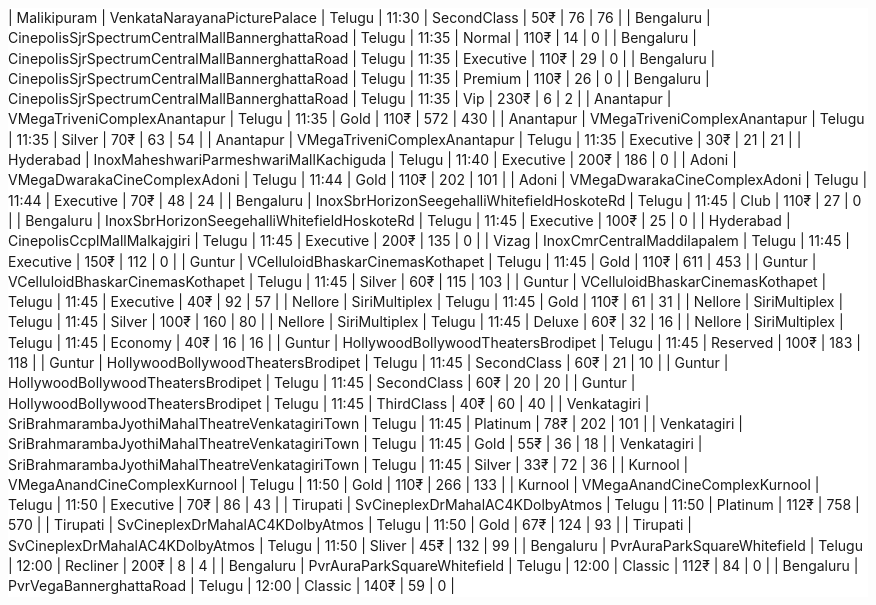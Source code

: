 | Malikipuram     | VenkataNarayanaPicturePalace                         | Telugu   | 11:30 | SecondClass             |   50₹ |       76 |     76 |
| Bengaluru       | CinepolisSjrSpectrumCentralMallBannerghattaRoad      | Telugu   | 11:35 | Normal                  |  110₹ |       14 |      0 |
| Bengaluru       | CinepolisSjrSpectrumCentralMallBannerghattaRoad      | Telugu   | 11:35 | Executive               |  110₹ |       29 |      0 |
| Bengaluru       | CinepolisSjrSpectrumCentralMallBannerghattaRoad      | Telugu   | 11:35 | Premium                 |  110₹ |       26 |      0 |
| Bengaluru       | CinepolisSjrSpectrumCentralMallBannerghattaRoad      | Telugu   | 11:35 | Vip                     |  230₹ |        6 |      2 |
| Anantapur       | VMegaTriveniComplexAnantapur                         | Telugu   | 11:35 | Gold                    |  110₹ |      572 |    430 |
| Anantapur       | VMegaTriveniComplexAnantapur                         | Telugu   | 11:35 | Silver                  |   70₹ |       63 |     54 |
| Anantapur       | VMegaTriveniComplexAnantapur                         | Telugu   | 11:35 | Executive               |   30₹ |       21 |     21 |
| Hyderabad       | InoxMaheshwariParmeshwariMallKachiguda               | Telugu   | 11:40 | Executive               |  200₹ |      186 |      0 |
| Adoni           | VMegaDwarakaCineComplexAdoni                         | Telugu   | 11:44 | Gold                    |  110₹ |      202 |    101 |
| Adoni           | VMegaDwarakaCineComplexAdoni                         | Telugu   | 11:44 | Executive               |   70₹ |       48 |     24 |
| Bengaluru       | InoxSbrHorizonSeegehalliWhitefieldHoskoteRd          | Telugu   | 11:45 | Club                    |  110₹ |       27 |      0 |
| Bengaluru       | InoxSbrHorizonSeegehalliWhitefieldHoskoteRd          | Telugu   | 11:45 | Executive               |  100₹ |       25 |      0 |
| Hyderabad       | CinepolisCcplMallMalkajgiri                          | Telugu   | 11:45 | Executive               |  200₹ |      135 |      0 |
| Vizag           | InoxCmrCentralMaddilapalem                           | Telugu   | 11:45 | Executive               |  150₹ |      112 |      0 |
| Guntur          | VCelluloidBhaskarCinemasKothapet                     | Telugu   | 11:45 | Gold                    |  110₹ |      611 |    453 |
| Guntur          | VCelluloidBhaskarCinemasKothapet                     | Telugu   | 11:45 | Silver                  |   60₹ |      115 |    103 |
| Guntur          | VCelluloidBhaskarCinemasKothapet                     | Telugu   | 11:45 | Executive               |   40₹ |       92 |     57 |
| Nellore         | SiriMultiplex                                        | Telugu   | 11:45 | Gold                    |  110₹ |       61 |     31 |
| Nellore         | SiriMultiplex                                        | Telugu   | 11:45 | Silver                  |  100₹ |      160 |     80 |
| Nellore         | SiriMultiplex                                        | Telugu   | 11:45 | Deluxe                  |   60₹ |       32 |     16 |
| Nellore         | SiriMultiplex                                        | Telugu   | 11:45 | Economy                 |   40₹ |       16 |     16 |
| Guntur          | HollywoodBollywoodTheatersBrodipet                   | Telugu   | 11:45 | Reserved                |  100₹ |      183 |    118 |
| Guntur          | HollywoodBollywoodTheatersBrodipet                   | Telugu   | 11:45 | SecondClass             |   60₹ |       21 |     10 |
| Guntur          | HollywoodBollywoodTheatersBrodipet                   | Telugu   | 11:45 | SecondClass             |   60₹ |       20 |     20 |
| Guntur          | HollywoodBollywoodTheatersBrodipet                   | Telugu   | 11:45 | ThirdClass              |   40₹ |       60 |     40 |
| Venkatagiri     | SriBrahmarambaJyothiMahalTheatreVenkatagiriTown      | Telugu   | 11:45 | Platinum                |   78₹ |      202 |    101 |
| Venkatagiri     | SriBrahmarambaJyothiMahalTheatreVenkatagiriTown      | Telugu   | 11:45 | Gold                    |   55₹ |       36 |     18 |
| Venkatagiri     | SriBrahmarambaJyothiMahalTheatreVenkatagiriTown      | Telugu   | 11:45 | Silver                  |   33₹ |       72 |     36 |
| Kurnool         | VMegaAnandCineComplexKurnool                         | Telugu   | 11:50 | Gold                    |  110₹ |      266 |    133 |
| Kurnool         | VMegaAnandCineComplexKurnool                         | Telugu   | 11:50 | Executive               |   70₹ |       86 |     43 |
| Tirupati        | SvCineplexDrMahalAC4KDolbyAtmos                      | Telugu   | 11:50 | Platinum                |  112₹ |      758 |    570 |
| Tirupati        | SvCineplexDrMahalAC4KDolbyAtmos                      | Telugu   | 11:50 | Gold                    |   67₹ |      124 |     93 |
| Tirupati        | SvCineplexDrMahalAC4KDolbyAtmos                      | Telugu   | 11:50 | Sliver                  |   45₹ |      132 |     99 |
| Bengaluru       | PvrAuraParkSquareWhitefield                          | Telugu   | 12:00 | Recliner                |  200₹ |        8 |      4 |
| Bengaluru       | PvrAuraParkSquareWhitefield                          | Telugu   | 12:00 | Classic                 |  112₹ |       84 |      0 |
| Bengaluru       | PvrVegaBannerghattaRoad                              | Telugu   | 12:00 | Classic                 |  140₹ |       59 |      0 |